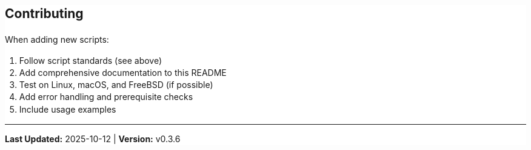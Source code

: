 ## Contributing

When adding new scripts:

1. Follow script standards (see above)
2. Add comprehensive documentation to this README
3. Test on Linux, macOS, and FreeBSD (if possible)
4. Add error handling and prerequisite checks
5. Include usage examples

---

**Last Updated:** 2025-10-12 | **Version:** v0.3.6
